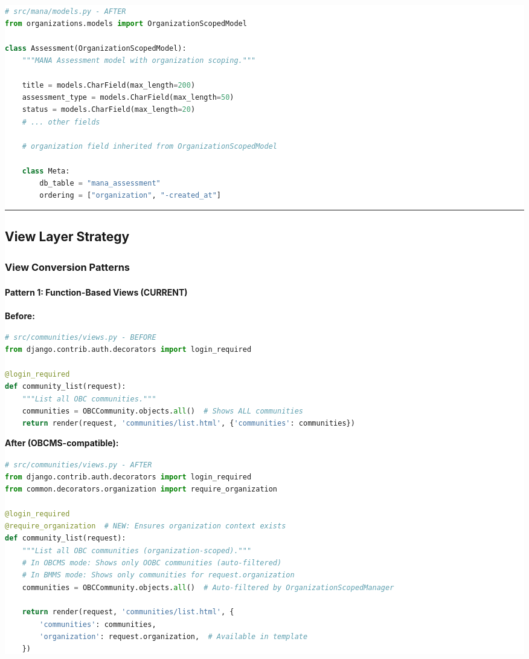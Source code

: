 ```python
# src/mana/models.py - AFTER
from organizations.models import OrganizationScopedModel

class Assessment(OrganizationScopedModel):
    """MANA Assessment model with organization scoping."""

    title = models.CharField(max_length=200)
    assessment_type = models.CharField(max_length=50)
    status = models.CharField(max_length=20)
    # ... other fields

    # organization field inherited from OrganizationScopedModel

    class Meta:
        db_table = "mana_assessment"
        ordering = ["organization", "-created_at"]
```

---

## View Layer Strategy

### View Conversion Patterns

#### Pattern 1: Function-Based Views (CURRENT)

**Before:**
```python
# src/communities/views.py - BEFORE
from django.contrib.auth.decorators import login_required

@login_required
def community_list(request):
    """List all OBC communities."""
    communities = OBCCommunity.objects.all()  # Shows ALL communities
    return render(request, 'communities/list.html', {'communities': communities})
```

**After (OBCMS-compatible):**
```python
# src/communities/views.py - AFTER
from django.contrib.auth.decorators import login_required
from common.decorators.organization import require_organization

@login_required
@require_organization  # NEW: Ensures organization context exists
def community_list(request):
    """List all OBC communities (organization-scoped)."""
    # In OBCMS mode: Shows only OOBC communities (auto-filtered)
    # In BMMS mode: Shows only communities for request.organization
    communities = OBCCommunity.objects.all()  # Auto-filtered by OrganizationScopedManager

    return render(request, 'communities/list.html', {
        'communities': communities,
        'organization': request.organization,  # Available in template
    })
```
